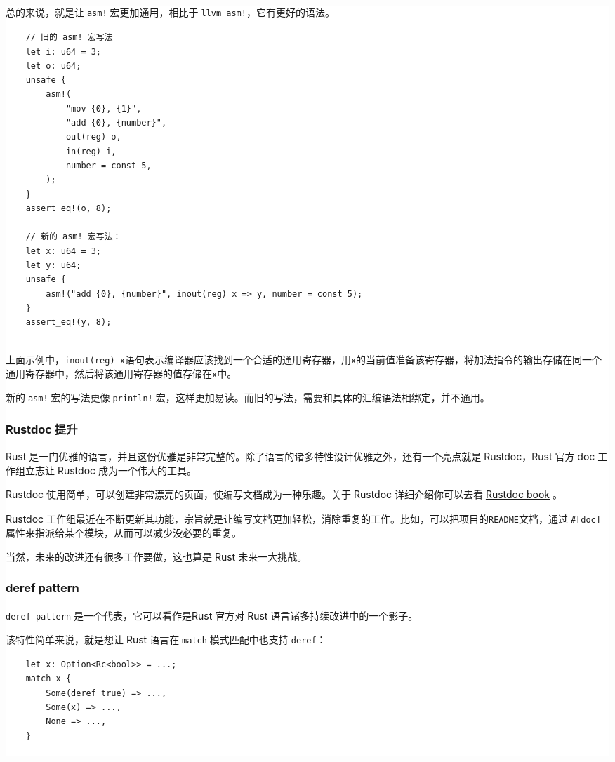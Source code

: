 总的来说，就是让 `asm!` 宏更加通用，相比于 `llvm_asm!`，它有更好的语法。

```
    // 旧的 asm! 宏写法
    let i: u64 = 3;
    let o: u64;
    unsafe {
        asm!(
            "mov {0}, {1}",
            "add {0}, {number}",
            out(reg) o,
            in(reg) i,
            number = const 5,
        );
    }
    assert_eq!(o, 8);
    
    // 新的 asm! 宏写法：
    let x: u64 = 3;
    let y: u64;
    unsafe {
        asm!("add {0}, {number}", inout(reg) x => y, number = const 5);
    }
    assert_eq!(y, 8);
    

```

上面示例中，`inout(reg) x`语句表示编译器应该找到一个合适的通用寄存器，用`x`的当前值准备该寄存器，将加法指令的输出存储在同一个通用寄存器中，然后将该通用寄存器的值存储在`x`中。

新的 `asm!` 宏的写法更像 `println!` 宏，这样更加易读。而旧的写法，需要和具体的汇编语法相绑定，并不通用。

### Rustdoc 提升

Rust 是一门优雅的语言，并且这份优雅是非常完整的。除了语言的诸多特性设计优雅之外，还有一个亮点就是 Rustdoc，Rust 官方 doc 工作组立志让 Rustdoc 成为一个伟大的工具。

Rustdoc 使用简单，可以创建非常漂亮的页面，使编写文档成为一种乐趣。关于 Rustdoc 详细介绍你可以去看 [Rustdoc book](https://doc.rust-lang.org/rustdoc/what-is-rustdoc.html) 。

Rustdoc 工作组最近在不断更新其功能，宗旨就是让编写文档更加轻松，消除重复的工作。比如，可以把项目的`README`文档，通过 `#[doc]` 属性来指派给某个模块，从而可以减少没必要的重复。

当然，未来的改进还有很多工作要做，这也算是 Rust 未来一大挑战。

### deref pattern

`deref pattern` 是一个代表，它可以看作是Rust 官方对 Rust 语言诸多持续改进中的一个影子。

该特性简单来说，就是想让 Rust 语言在 `match` 模式匹配中也支持 `deref`：

```
    let x: Option<Rc<bool>> = ...;
    match x {
        Some(deref true) => ...,
        Some(x) => ...,
        None => ...,
    }
    

```

